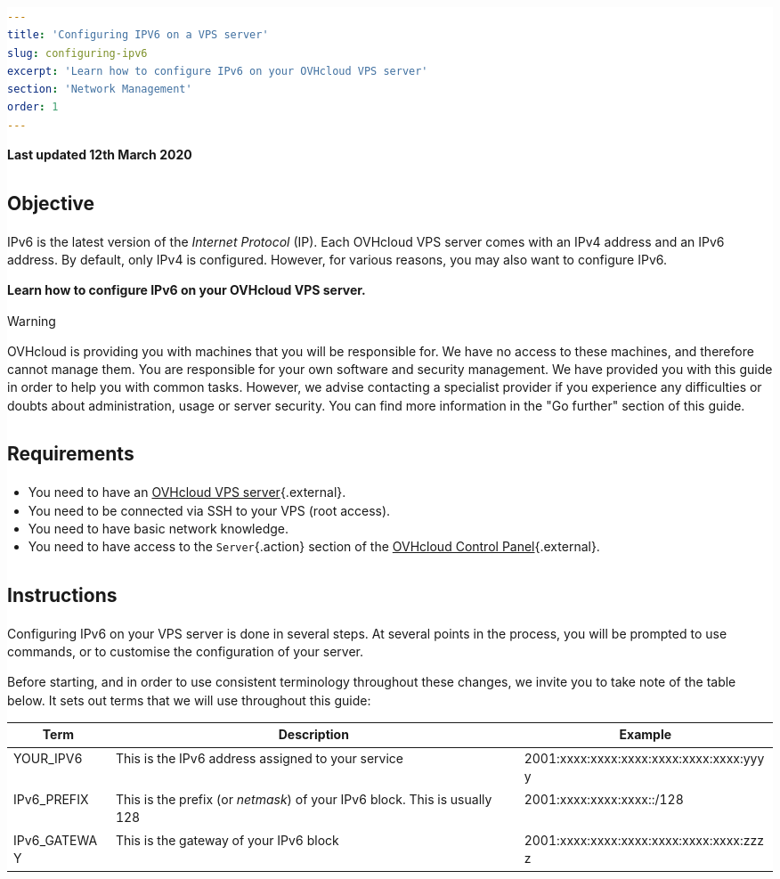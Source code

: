 ```yaml
---
title: 'Configuring IPV6 on a VPS server'
slug: configuring-ipv6
excerpt: 'Learn how to configure IPv6 on your OVHcloud VPS server'
section: 'Network Management'
order: 1
---
```


**Last updated 12th March 2020**

## Objective

IPv6 is the latest version of the *Internet Protocol* (IP). Each OVHcloud VPS server comes with an IPv4 address and an IPv6 address. By default, only IPv4 is configured. However, for various reasons, you may also want to configure IPv6.

**Learn how to configure IPv6 on your OVHcloud VPS server.**

> [!warning]
>
> OVHcloud is providing you with machines that you will be responsible for. We have no access to these machines, and therefore cannot manage them. You are responsible for your own software and security management. We have provided you with this guide in order to help you with common tasks. However, we advise contacting a specialist provider if you experience any difficulties or doubts about administration, usage or server security. You can find more information in the "Go further" section of this guide.
>

## Requirements

- You need to have an [OVHcloud VPS server](https://www.ovhcloud.com/en-gb/vps/){.external}.
- You need to be connected via SSH to your VPS (root access).
- You need to have basic network knowledge.
- You need to have access to the `Server`{.action} section of the [OVHcloud Control Panel](https://www.ovh.com/auth/?action=gotomanager){.external}.

## Instructions

Configuring IPv6 on your VPS server is done in several steps. At several points in the process, you will be prompted to use commands, or to customise the configuration of your server.

Before starting, and in order to use consistent terminology throughout these changes, we invite you to take note of the table below. It sets out terms that we will use throughout this guide:

|Term|Description|Example|
|---|---|---|
|YOUR_IPV6|This is the IPv6 address assigned to your service|2001:xxxx:xxxx:xxxx:xxxx:xxxx:xxxx:yyyy|
|IPv6_PREFIX|This is the prefix (or *netmask*) of your IPv6 block. This is usually 128|2001:xxxx:xxxx:xxxx::/128|
|IPv6_GATEWAY|This is the gateway of your IPv6 block|2001:xxxx:xxxx:xxxx:xxxx:xxxx:xxxx:zzzz|
